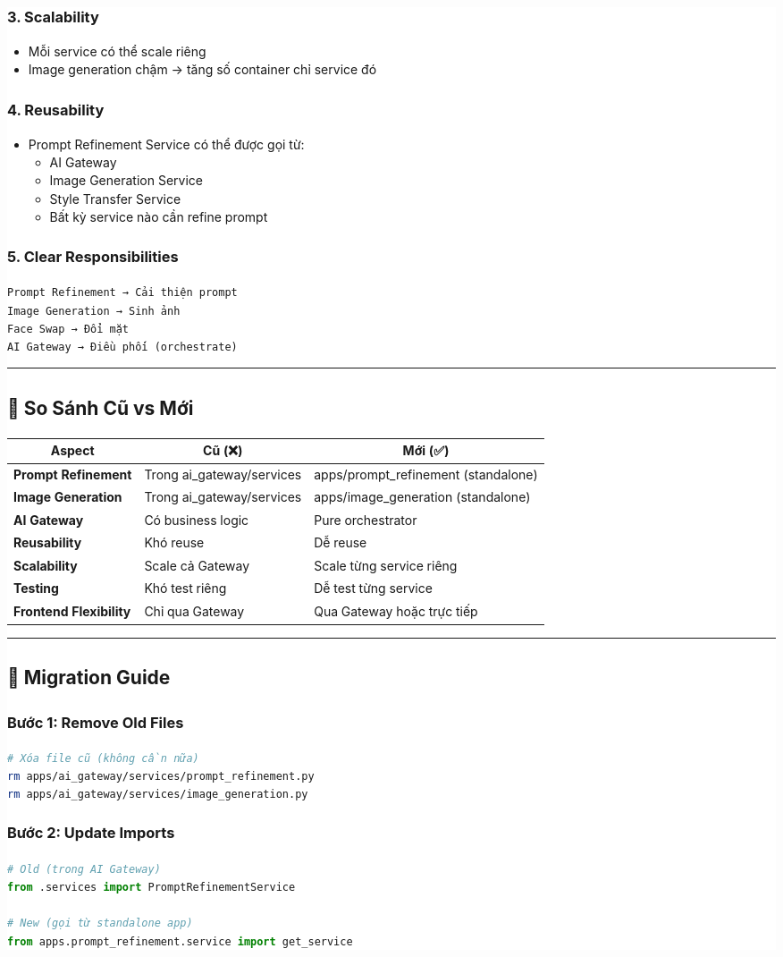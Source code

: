 ### 3. **Scalability**
- Mỗi service có thể scale riêng
- Image generation chậm → tăng số container chỉ service đó

### 4. **Reusability**
- Prompt Refinement Service có thể được gọi từ:
  - AI Gateway
  - Image Generation Service
  - Style Transfer Service
  - Bất kỳ service nào cần refine prompt

### 5. **Clear Responsibilities**
```
Prompt Refinement → Cải thiện prompt
Image Generation → Sinh ảnh
Face Swap → Đổi mặt
AI Gateway → Điều phối (orchestrate)
```

---

## 📝 So Sánh Cũ vs Mới

| Aspect | Cũ (❌) | Mới (✅) |
|--------|---------|----------|
| **Prompt Refinement** | Trong ai_gateway/services | apps/prompt_refinement (standalone) |
| **Image Generation** | Trong ai_gateway/services | apps/image_generation (standalone) |
| **AI Gateway** | Có business logic | Pure orchestrator |
| **Reusability** | Khó reuse | Dễ reuse |
| **Scalability** | Scale cả Gateway | Scale từng service riêng |
| **Testing** | Khó test riêng | Dễ test từng service |
| **Frontend Flexibility** | Chỉ qua Gateway | Qua Gateway hoặc trực tiếp |

---

## 🚀 Migration Guide

### Bước 1: Remove Old Files
```bash
# Xóa file cũ (không cần nữa)
rm apps/ai_gateway/services/prompt_refinement.py
rm apps/ai_gateway/services/image_generation.py
```

### Bước 2: Update Imports
```python
# Old (trong AI Gateway)
from .services import PromptRefinementService

# New (gọi từ standalone app)
from apps.prompt_refinement.service import get_service
```
